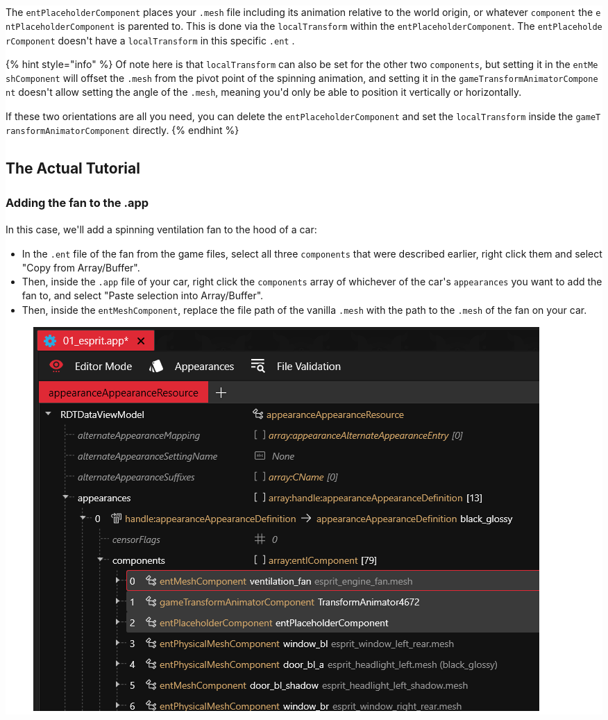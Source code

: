 The `entPlaceholderComponent` places your `.mesh` file including its animation relative to the world origin, or whatever `component` the `entPlaceholderComponent` is parented to. This is done via the `localTransform` within the `entPlaceholderComponent`. The `entPlaceholderComponent` doesn't have a `localTransform` in this specific `.ent` .

{% hint style="info" %}
Of note here is that `localTransform` can also be set for the other two `components`, but setting it in the `entMeshComponent` will offset the `.mesh` from the pivot point of the spinning animation, and setting it in the `gameTransformAnimatorComponent` doesn't allow setting the angle of the `.mesh`, meaning you'd only be able to position it vertically or horizontally.

If these two orientations are all you need, you can delete the `entPlaceholderComponent` and set the `localTransform` inside the `gameTransformAnimatorComponent` directly.
{% endhint %}

## The Actual Tutorial

### Adding the fan to the .app

In this case, we'll add a spinning ventilation fan to the hood of a car:

* In the `.ent` file of the fan from the game files, select all three `components` that were described earlier, right click them and select "Copy from Array/Buffer".
* Then, inside the `.app` file of your car, right click the `components` array of whichever of the car's `appearances` you want to add the fan to, and select "Paste selection into Array/Buffer".
* Then, inside the `entMeshComponent`, replace the file path of the vanilla `.mesh` with the path to the `.mesh` of the fan on your car.

<figure><img src="../../.gitbook/assets/Screenshot 2025-06-07 155312.png" alt=""><figcaption></figcaption></figure>
